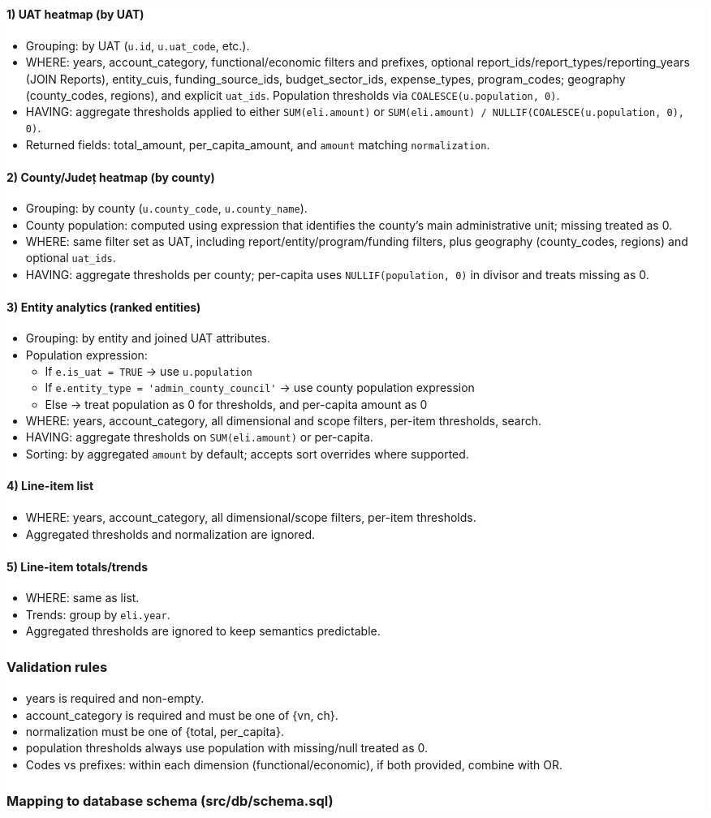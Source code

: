 #### 1) UAT heatmap (by UAT)

- Grouping: by UAT (`u.id`, `u.uat_code`, etc.).
- WHERE: years, account_category, functional/economic filters and prefixes, optional report_ids/report_types/reporting_years (JOIN Reports), entity_cuis, funding_source_ids, budget_sector_ids, expense_types, program_codes; geography (county_codes, regions), and explicit `uat_ids`. Population thresholds via `COALESCE(u.population, 0)`.
- HAVING: aggregate thresholds applied to either `SUM(eli.amount)` or `SUM(eli.amount) / NULLIF(COALESCE(u.population, 0), 0)`.
- Returned fields: total_amount, per_capita_amount, and `amount` matching `normalization`.

#### 2) County/Județ heatmap (by county)

- Grouping: by county (`u.county_code`, `u.county_name`).
- County population: computed using expression that identifies the county’s main administrative unit; missing treated as 0.
- WHERE: same filter set as UAT, including report/entity/program/funding filters, plus geography (county_codes, regions) and optional `uat_ids`.
- HAVING: aggregate thresholds per county; per-capita uses `NULLIF(population, 0)` in divisor and treats missing as 0.

#### 3) Entity analytics (ranked entities)

- Grouping: by entity and joined UAT attributes.
- Population expression:
  - If `e.is_uat = TRUE` → use `u.population`
  - If `e.entity_type = 'admin_county_council'` → use county population expression
  - Else → treat population as 0 for thresholds, and per-capita amount as 0
- WHERE: years, account_category, all dimensional and scope filters, per-item thresholds, search.
- HAVING: aggregate thresholds on `SUM(eli.amount)` or per-capita.
- Sorting: by aggregated `amount` by default; accepts sort overrides where supported.

#### 4) Line-item list

- WHERE: years, account_category, all dimensional/scope filters, per-item thresholds.
- Aggregated thresholds and normalization are ignored.

#### 5) Line-item totals/trends

- WHERE: same as list.
- Trends: group by `eli.year`.
- Aggregated thresholds are ignored to keep semantics predictable.

### Validation rules

- years is required and non-empty.
- account_category is required and must be one of {vn, ch}.
- normalization must be one of {total, per_capita}.
- population thresholds always use population with missing/null treated as 0.
- Codes vs prefixes: within each dimension (functional/economic), if both provided, combine with OR.

### Mapping to database schema (src/db/schema.sql)
